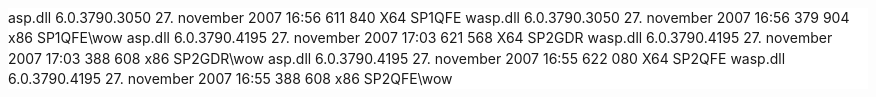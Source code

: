 <tr class="odd">
<td>asp.dll</td>
<td>6.0.3790.3050</td>
<td>27. november 2007</td>
<td>16:56</td>
<td>611 840</td>
<td>X64</td>
<td>SP1QFE</td>
</tr>
<tr class="even">
<td>wasp.dll</td>
<td>6.0.3790.3050</td>
<td>27. november 2007</td>
<td>16:56</td>
<td>379 904</td>
<td>x86</td>
<td>SP1QFE\wow</td>
</tr>
<tr class="odd">
<td>asp.dll</td>
<td>6.0.3790.4195</td>
<td>27. november 2007</td>
<td>17:03</td>
<td>621 568</td>
<td>X64</td>
<td>SP2GDR</td>
</tr>
<tr class="even">
<td>wasp.dll</td>
<td>6.0.3790.4195</td>
<td>27. november 2007</td>
<td>17:03</td>
<td>388 608</td>
<td>x86</td>
<td>SP2GDR\wow</td>
</tr>
<tr class="odd">
<td>asp.dll</td>
<td>6.0.3790.4195</td>
<td>27. november 2007</td>
<td>16:55</td>
<td>622 080</td>
<td>X64</td>
<td>SP2QFE</td>
</tr>
<tr class="even">
<td>wasp.dll</td>
<td>6.0.3790.4195</td>
<td>27. november 2007</td>
<td>16:55</td>
<td>388 608</td>
<td>x86</td>
<td>SP2QFE\wow</td>
</tr>
</tbody>
</table>
